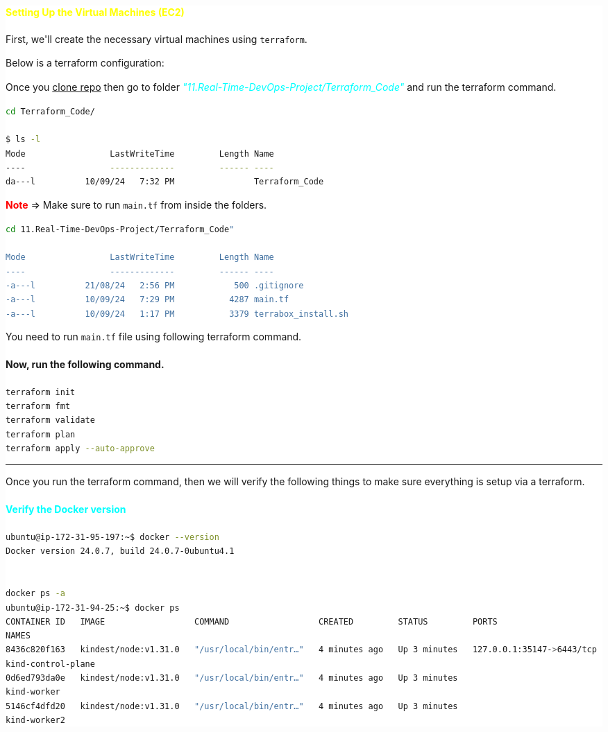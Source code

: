 #### <span style="color: Yellow;">Setting Up the Virtual Machines (EC2)

First, we'll create the necessary virtual machines using ```terraform```. 

Below is a terraform configuration:

Once you [clone repo](https://github.com/mrbalraj007/DevOps_free_Bootcamp.git) then go to folder *<span style="color: cyan;">"11.Real-Time-DevOps-Project/Terraform_Code"</span>* and run the terraform command.
```bash
cd Terraform_Code/

$ ls -l
Mode                 LastWriteTime         Length Name
----                 -------------         ------ ----
da---l          10/09/24   7:32 PM                Terraform_Code
```

__<span style="color: Red;">Note__</span> &rArr; Make sure to run ```main.tf``` from inside the folders.

```bash
cd 11.Real-Time-DevOps-Project/Terraform_Code"

Mode                 LastWriteTime         Length Name
----                 -------------         ------ ----
-a---l          21/08/24   2:56 PM            500 .gitignore
-a---l          10/09/24   7:29 PM           4287 main.tf
-a---l          10/09/24   1:17 PM           3379 terrabox_install.sh
```
You need to run ```main.tf``` file using following terraform command.

#### Now, run the following command.
```bash
terraform init
terraform fmt
terraform validate
terraform plan
terraform apply --auto-approve
```
-------
Once you run the terraform command, then we will verify the following things to make sure everything is setup via a terraform.

#### <span style="color: cyan;"> Verify the Docker version
```bash
ubuntu@ip-172-31-95-197:~$ docker --version
Docker version 24.0.7, build 24.0.7-0ubuntu4.1


docker ps -a
ubuntu@ip-172-31-94-25:~$ docker ps
CONTAINER ID   IMAGE                  COMMAND                  CREATED         STATUS         PORTS                       NAMES
8436c820f163   kindest/node:v1.31.0   "/usr/local/bin/entr…"   4 minutes ago   Up 3 minutes   127.0.0.1:35147->6443/tcp   kind-control-plane
0d6ed793da0e   kindest/node:v1.31.0   "/usr/local/bin/entr…"   4 minutes ago   Up 3 minutes                               kind-worker
5146cf4dfd20   kindest/node:v1.31.0   "/usr/local/bin/entr…"   4 minutes ago   Up 3 minutes                               kind-worker2
```
